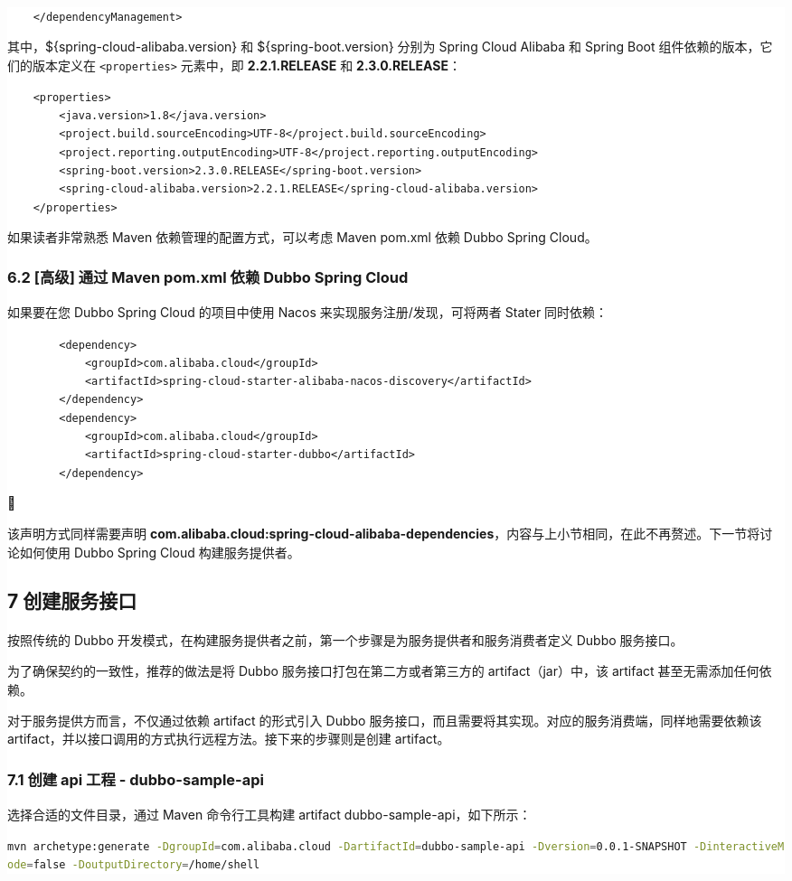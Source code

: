 ```
    </dependencyManagement>
```

其中，${spring-cloud-alibaba.version} 和 ${spring-boot.version} 分别为 Spring Cloud Alibaba 和 Spring Boot 组件依赖的版本，它们的版本定义在 `<properties>` 元素中，即 **2.2.1.RELEASE** 和 **2.3.0.RELEASE**：

```
    <properties>
        <java.version>1.8</java.version>
        <project.build.sourceEncoding>UTF-8</project.build.sourceEncoding>
        <project.reporting.outputEncoding>UTF-8</project.reporting.outputEncoding>
        <spring-boot.version>2.3.0.RELEASE</spring-boot.version>
        <spring-cloud-alibaba.version>2.2.1.RELEASE</spring-cloud-alibaba.version>
    </properties>
```

如果读者非常熟悉 Maven 依赖管理的配置方式，可以考虑 Maven pom.xml 依赖 Dubbo Spring Cloud。

### 6.2 [高级] 通过 Maven pom.xml 依赖 Dubbo Spring Cloud

如果要在您 Dubbo Spring Cloud 的项目中使用 Nacos 来实现服务注册/发现，可将两者 Stater 同时依赖：

```
        <dependency>
            <groupId>com.alibaba.cloud</groupId>
            <artifactId>spring-cloud-starter-alibaba-nacos-discovery</artifactId>
        </dependency>
        <dependency>
            <groupId>com.alibaba.cloud</groupId>
            <artifactId>spring-cloud-starter-dubbo</artifactId>
        </dependency>
```



该声明方式同样需要声明 **com.alibaba.cloud:spring-cloud-alibaba-dependencies**，内容与上小节相同，在此不再赘述。下一节将讨论如何使用 Dubbo Spring Cloud 构建服务提供者。

## 7 创建服务接口

按照传统的 Dubbo 开发模式，在构建服务提供者之前，第一个步骤是为服务提供者和服务消费者定义 Dubbo 服务接口。

为了确保契约的一致性，推荐的做法是将 Dubbo 服务接口打包在第二方或者第三方的 artifact（jar）中，该 artifact 甚至无需添加任何依赖。

对于服务提供方而言，不仅通过依赖 artifact 的形式引入 Dubbo 服务接口，而且需要将其实现。对应的服务消费端，同样地需要依赖该 artifact，并以接口调用的方式执行远程方法。接下来的步骤则是创建 artifact。

### 7.1 创建 api 工程 - dubbo-sample-api

选择合适的文件目录，通过 Maven 命令行工具构建 artifact dubbo-sample-api，如下所示：

```bash
mvn archetype:generate -DgroupId=com.alibaba.cloud -DartifactId=dubbo-sample-api -Dversion=0.0.1-SNAPSHOT -DinteractiveMode=false -DoutputDirectory=/home/shell
```
